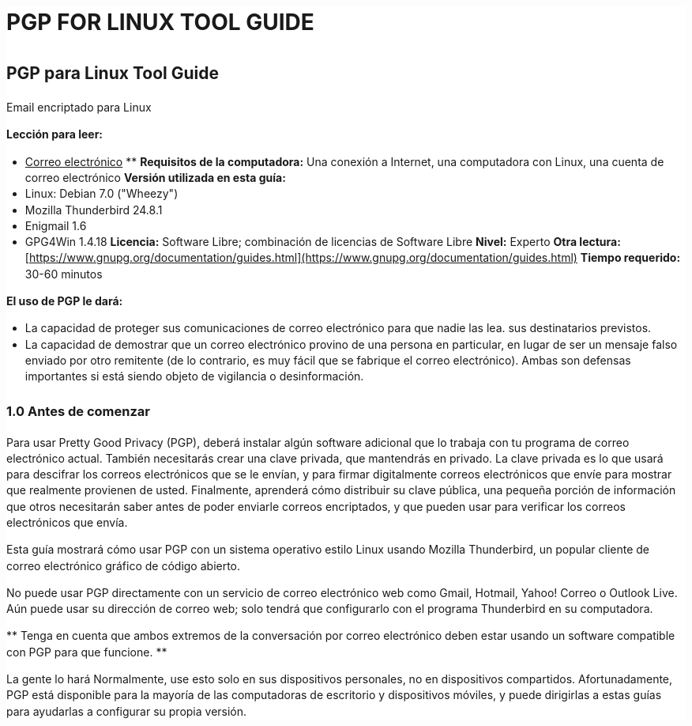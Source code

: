 [Title]: # ()
[Order]: # (0)

# PGP FOR LINUX TOOL GUIDE 

## PGP para Linux Tool Guide
Email encriptado para Linux 

**Lección para leer:**

- [Correo electrónico](umbrella://lesson/email) **
**Requisitos de la computadora:** Una conexión a Internet, una computadora con Linux, una cuenta de correo electrónico
**Versión utilizada en esta guía:**
- Linux: Debian 7.0 ("Wheezy")
- Mozilla Thunderbird 24.8.1
- Enigmail 1.6
- GPG4Win 1.4.18
**Licencia:** Software Libre; combinación de licencias de Software Libre
**Nivel:** Experto
**Otra lectura:** [https://www.gnupg.org/documentation/guides.html](https://www.gnupg.org/documentation/guides.html)
**Tiempo requerido:** 30-60 minutos

**El uso de PGP le dará:**
- La capacidad de proteger sus comunicaciones de correo electrónico para que nadie las lea. sus destinatarios previstos.
- La capacidad de demostrar que un correo electrónico provino de una persona en particular, en lugar de ser un mensaje falso enviado por otro remitente (de lo contrario, es muy fácil que se fabrique el correo electrónico). Ambas son defensas importantes si está siendo objeto de vigilancia o desinformación.

### 1.0 Antes de comenzar

Para usar Pretty Good Privacy (PGP), deberá instalar algún software adicional que lo trabaja con tu programa de correo electrónico actual. También necesitarás crear una clave privada, que mantendrás en privado. La clave privada es lo que usará para descifrar los correos electrónicos que se le envían, y para firmar digitalmente correos electrónicos que envíe para mostrar que realmente provienen de usted. Finalmente, aprenderá cómo distribuir su clave pública, una pequeña porción de información que otros necesitarán saber antes de poder enviarle correos encriptados, y que pueden usar para verificar los correos electrónicos que envía.

Esta guía mostrará cómo usar PGP con un sistema operativo estilo Linux usando Mozilla Thunderbird, un popular cliente de correo electrónico gráfico de código abierto.

No puede usar PGP directamente con un servicio de correo electrónico web como Gmail, Hotmail, Yahoo! Correo o Outlook Live. Aún puede usar su dirección de correo web; solo tendrá que configurarlo con el programa Thunderbird en su computadora.

** Tenga en cuenta que ambos extremos de la conversación por correo electrónico deben estar usando un software compatible con PGP para que funcione. **

La gente lo hará Normalmente, use esto solo en sus dispositivos personales, no en dispositivos compartidos. Afortunadamente, PGP está disponible para la mayoría de las computadoras de escritorio y dispositivos móviles, y puede dirigirlas a estas guías para ayudarlas a configurar su propia versión.
